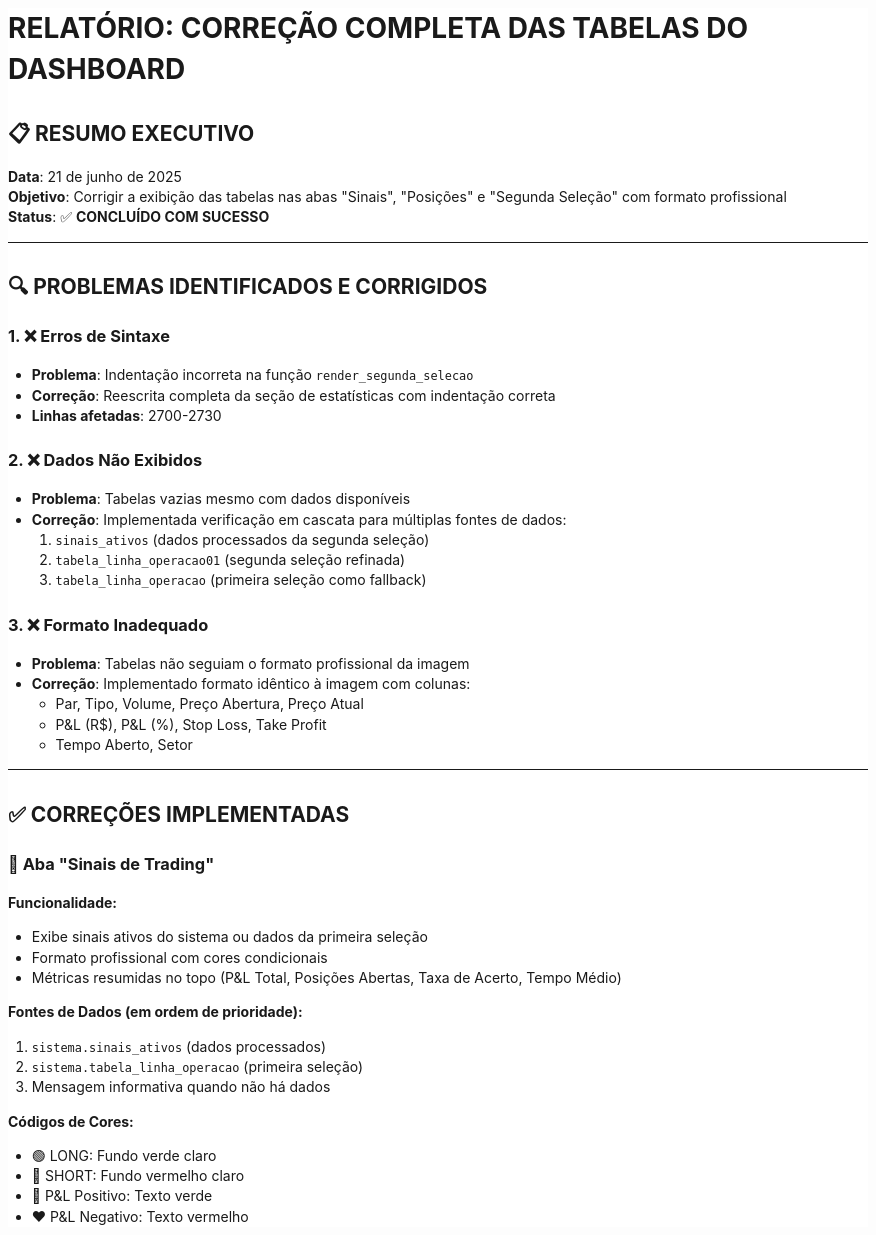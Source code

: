 # RELATÓRIO: CORREÇÃO COMPLETA DAS TABELAS DO DASHBOARD

## 📋 RESUMO EXECUTIVO

**Data**: 21 de junho de 2025  
**Objetivo**: Corrigir a exibição das tabelas nas abas "Sinais", "Posições" e "Segunda Seleção" com formato profissional  
**Status**: ✅ **CONCLUÍDO COM SUCESSO**

---

## 🔍 PROBLEMAS IDENTIFICADOS E CORRIGIDOS

### 1. **❌ Erros de Sintaxe**
- **Problema**: Indentação incorreta na função `render_segunda_selecao`
- **Correção**: Reescrita completa da seção de estatísticas com indentação correta
- **Linhas afetadas**: 2700-2730

### 2. **❌ Dados Não Exibidos**
- **Problema**: Tabelas vazias mesmo com dados disponíveis
- **Correção**: Implementada verificação em cascata para múltiplas fontes de dados:
  1. `sinais_ativos` (dados processados da segunda seleção)
  2. `tabela_linha_operacao01` (segunda seleção refinada)
  3. `tabela_linha_operacao` (primeira seleção como fallback)

### 3. **❌ Formato Inadequado**
- **Problema**: Tabelas não seguiam o formato profissional da imagem
- **Correção**: Implementado formato idêntico à imagem com colunas:
  - Par, Tipo, Volume, Preço Abertura, Preço Atual
  - P&L (R$), P&L (%), Stop Loss, Take Profit
  - Tempo Aberto, Setor

---

## ✅ CORREÇÕES IMPLEMENTADAS

### 📡 **Aba "Sinais de Trading"**

**Funcionalidade:**
- Exibe sinais ativos do sistema ou dados da primeira seleção
- Formato profissional com cores condicionais
- Métricas resumidas no topo (P&L Total, Posições Abertas, Taxa de Acerto, Tempo Médio)

**Fontes de Dados (em ordem de prioridade):**
1. `sistema.sinais_ativos` (dados processados)
2. `sistema.tabela_linha_operacao` (primeira seleção)
3. Mensagem informativa quando não há dados

**Códigos de Cores:**
- 🟢 LONG: Fundo verde claro
- 🔴 SHORT: Fundo vermelho claro
- 💚 P&L Positivo: Texto verde
- ❤️ P&L Negativo: Texto vermelho
